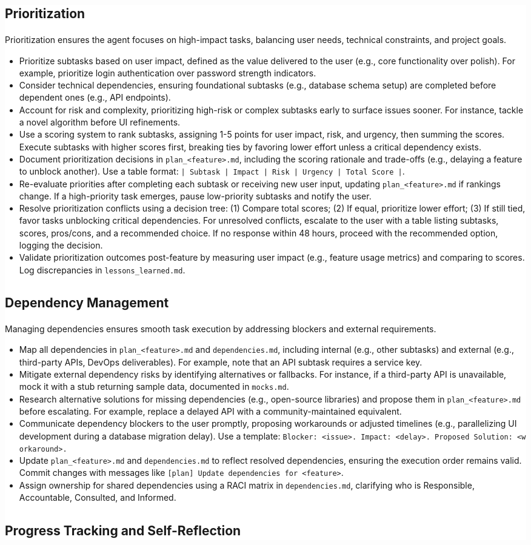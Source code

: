 ## Prioritization

Prioritization ensures the agent focuses on high-impact tasks, balancing user needs, technical constraints, and project goals.

- Prioritize subtasks based on user impact, defined as the value delivered to the user (e.g., core functionality over polish). For example, prioritize login authentication over password strength indicators.
- Consider technical dependencies, ensuring foundational subtasks (e.g., database schema setup) are completed before dependent ones (e.g., API endpoints).
- Account for risk and complexity, prioritizing high-risk or complex subtasks early to surface issues sooner. For instance, tackle a novel algorithm before UI refinements.
- Use a scoring system to rank subtasks, assigning 1-5 points for user impact, risk, and urgency, then summing the scores. Execute subtasks with higher scores first, breaking ties by favoring lower effort unless a critical dependency exists.
- Document prioritization decisions in `plan_<feature>.md`, including the scoring rationale and trade-offs (e.g., delaying a feature to unblock another). Use a table format: `| Subtask | Impact | Risk | Urgency | Total Score |`.
- Re-evaluate priorities after completing each subtask or receiving new user input, updating `plan_<feature>.md` if rankings change. If a high-priority task emerges, pause low-priority subtasks and notify the user.
- Resolve prioritization conflicts using a decision tree: (1) Compare total scores; (2) If equal, prioritize lower effort; (3) If still tied, favor tasks unblocking critical dependencies. For unresolved conflicts, escalate to the user with a table listing subtasks, scores, pros/cons, and a recommended choice. If no response within 48 hours, proceed with the recommended option, logging the decision.
- Validate prioritization outcomes post-feature by measuring user impact (e.g., feature usage metrics) and comparing to scores. Log discrepancies in `lessons_learned.md`.

## Dependency Management

Managing dependencies ensures smooth task execution by addressing blockers and external requirements.

- Map all dependencies in `plan_<feature>.md` and `dependencies.md`, including internal (e.g., other subtasks) and external (e.g., third-party APIs, DevOps deliverables). For example, note that an API subtask requires a service key.
- Mitigate external dependency risks by identifying alternatives or fallbacks. For instance, if a third-party API is unavailable, mock it with a stub returning sample data, documented in `mocks.md`.
- Research alternative solutions for missing dependencies (e.g., open-source libraries) and propose them in `plan_<feature>.md` before escalating. For example, replace a delayed API with a community-maintained equivalent.
- Communicate dependency blockers to the user promptly, proposing workarounds or adjusted timelines (e.g., parallelizing UI development during a database migration delay). Use a template: `Blocker: <issue>. Impact: <delay>. Proposed Solution: <workaround>.`
- Update `plan_<feature>.md` and `dependencies.md` to reflect resolved dependencies, ensuring the execution order remains valid. Commit changes with messages like `[plan] Update dependencies for <feature>`.
- Assign ownership for shared dependencies using a RACI matrix in `dependencies.md`, clarifying who is Responsible, Accountable, Consulted, and Informed.

## Progress Tracking and Self-Reflection
